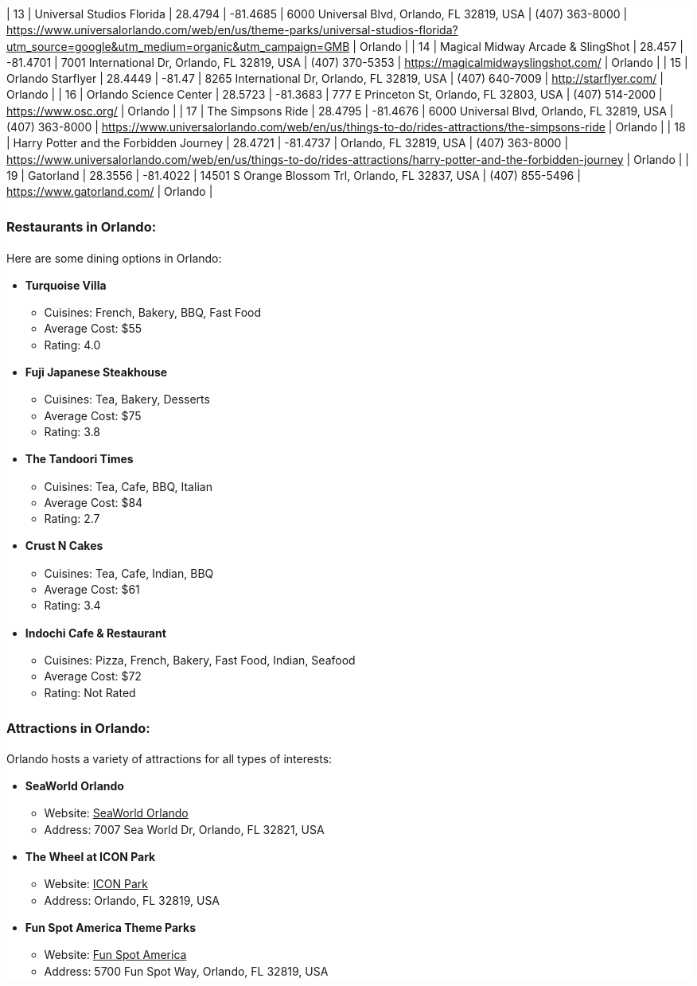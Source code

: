 | 13 | Universal Studios Florida                          |    28.4794 |    -81.4685 | 6000 Universal Blvd, Orlando, FL 32819, USA        | (407) 363-8000 | https://www.universalorlando.com/web/en/us/theme-parks/universal-studios-florida?utm_source=google&utm_medium=organic&utm_campaign=GMB | Orlando |
| 14 | Magical Midway Arcade & SlingShot                  |    28.457  |    -81.4701 | 7001 International Dr, Orlando, FL 32819, USA      | (407) 370-5353 | https://magicalmidwayslingshot.com/                                                                                                    | Orlando |
| 15 | Orlando Starflyer                                  |    28.4449 |    -81.47   | 8265 International Dr, Orlando, FL 32819, USA      | (407) 640-7009 | http://starflyer.com/                                                                                                                  | Orlando |
| 16 | Orlando Science Center                             |    28.5723 |    -81.3683 | 777 E Princeton St, Orlando, FL 32803, USA         | (407) 514-2000 | https://www.osc.org/                                                                                                                   | Orlando |
| 17 | The Simpsons Ride                                  |    28.4795 |    -81.4676 | 6000 Universal Blvd, Orlando, FL 32819, USA        | (407) 363-8000 | https://www.universalorlando.com/web/en/us/things-to-do/rides-attractions/the-simpsons-ride                                            | Orlando |
| 18 | Harry Potter and the Forbidden Journey             |    28.4721 |    -81.4737 | Orlando, FL 32819, USA                             | (407) 363-8000 | https://www.universalorlando.com/web/en/us/things-to-do/rides-attractions/harry-potter-and-the-forbidden-journey                       | Orlando |
| 19 | Gatorland                                          |    28.3556 |    -81.4022 | 14501 S Orange Blossom Trl, Orlando, FL 32837, USA | (407) 855-5496 | https://www.gatorland.com/                                                                                                             | Orlando |

### Restaurants in Orlando:
Here are some dining options in Orlando:

- **Turquoise Villa**
  - Cuisines: French, Bakery, BBQ, Fast Food
  - Average Cost: $55
  - Rating: 4.0

- **Fuji Japanese Steakhouse**
  - Cuisines: Tea, Bakery, Desserts
  - Average Cost: $75
  - Rating: 3.8

- **The Tandoori Times**
  - Cuisines: Tea, Cafe, BBQ, Italian
  - Average Cost: $84
  - Rating: 2.7

- **Crust N Cakes**
  - Cuisines: Tea, Cafe, Indian, BBQ
  - Average Cost: $61
  - Rating: 3.4

- **Indochi Cafe & Restaurant**
  - Cuisines: Pizza, French, Bakery, Fast Food, Indian, Seafood
  - Average Cost: $72
  - Rating: Not Rated

### Attractions in Orlando:
Orlando hosts a variety of attractions for all types of interests:

- **SeaWorld Orlando**
  - Website: [SeaWorld Orlando](https://seaworld.com/orlando/)
  - Address: 7007 Sea World Dr, Orlando, FL 32821, USA
  
- **The Wheel at ICON Park**
  - Website: [ICON Park](https://iconparkorlando.com/attractions/the-wheel/)
  - Address: Orlando, FL 32819, USA
  
- **Fun Spot America Theme Parks**
  - Website: [Fun Spot America](http://www.fun-spot.com/)
  - Address: 5700 Fun Spot Way, Orlando, FL 32819, USA
  